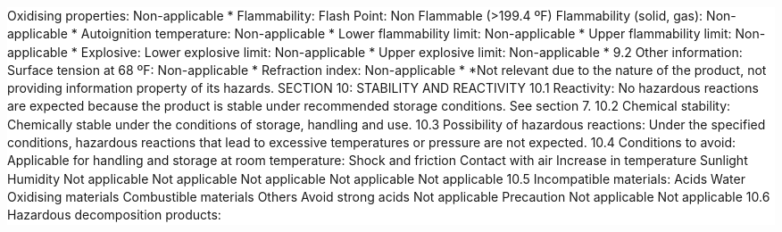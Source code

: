 Oxidising properties:
Non-applicable *
Flammability:
Flash Point:
Non Flammable (>199.4 ºF)
Flammability (solid, gas):
Non-applicable *
Autoignition temperature:
Non-applicable *
Lower flammability limit:
Non-applicable *
Upper flammability limit:
Non-applicable *
Explosive:
Lower explosive limit:
Non-applicable *
Upper explosive limit:
Non-applicable *
9.2
Other information:
Surface tension at 68 ºF:
Non-applicable *
Refraction index:
Non-applicable *
*Not relevant due to the nature of the product, not providing information property of its hazards.
SECTION 10: STABILITY AND REACTIVITY
10.1
Reactivity:
No hazardous reactions are expected because the product is stable under recommended storage conditions. See section 7.
10.2
Chemical stability:
Chemically stable under the conditions of storage, handling and use.
10.3
Possibility of hazardous reactions:
Under the specified conditions, hazardous reactions that lead to excessive temperatures or pressure are not expected.
10.4
Conditions to avoid:
Applicable for handling and storage at room temperature:
Shock and friction
Contact with air
Increase in temperature
Sunlight
Humidity
Not applicable
Not applicable
Not applicable
Not applicable
Not applicable
10.5
Incompatible materials:
Acids
Water
Oxidising materials
Combustible materials
Others
Avoid strong acids
Not applicable
Precaution
Not applicable
Not applicable
10.6
Hazardous decomposition products: